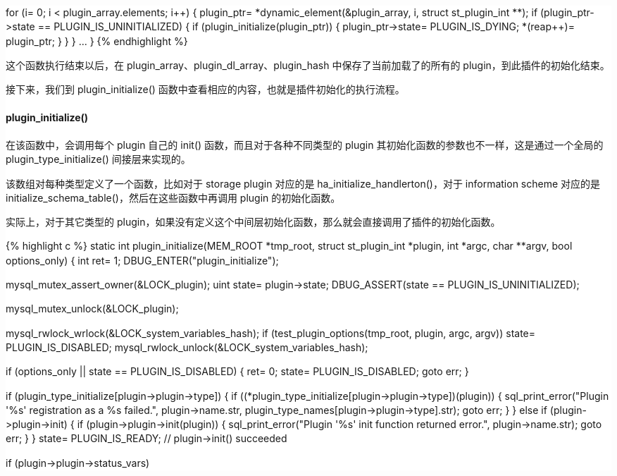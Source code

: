    for (i= 0; i < plugin_array.elements; i++) {
      plugin_ptr= *dynamic_element(&plugin_array, i, struct st_plugin_int **);
      if (plugin_ptr->state == PLUGIN_IS_UNINITIALIZED) {
         if (plugin_initialize(plugin_ptr)) {
            plugin_ptr->state= PLUGIN_IS_DYING;
            *(reap++)= plugin_ptr;
         }
      }
   }
   ...
}
{% endhighlight %}

这个函数执行结束以后，在 plugin_array、plugin_dl_array、plugin_hash 中保存了当前加载了的所有的 plugin，到此插件的初始化结束。

接下来，我们到 plugin_initialize() 函数中查看相应的内容，也就是插件初始化的执行流程。

#### plugin_initialize()

在该函数中，会调用每个 plugin 自己的 init() 函数，而且对于各种不同类型的 plugin 其初始化函数的参数也不一样，这是通过一个全局的 plugin_type_initialize() 间接层来实现的。

该数组对每种类型定义了一个函数，比如对于 storage plugin 对应的是 ha_initialize_handlerton()，对于 information scheme 对应的是 initialize_schema_table()，然后在这些函数中再调用 plugin 的初始化函数。

实际上，对于其它类型的 plugin，如果没有定义这个中间层初始化函数，那么就会直接调用了插件的初始化函数。

{% highlight c %}
static int plugin_initialize(MEM_ROOT *tmp_root, struct st_plugin_int *plugin,
                             int *argc, char **argv, bool options_only)
{
  int ret= 1;
  DBUG_ENTER("plugin_initialize");

  mysql_mutex_assert_owner(&LOCK_plugin);
  uint state= plugin->state;
  DBUG_ASSERT(state == PLUGIN_IS_UNINITIALIZED);

  mysql_mutex_unlock(&LOCK_plugin);

  mysql_rwlock_wrlock(&LOCK_system_variables_hash);
  if (test_plugin_options(tmp_root, plugin, argc, argv))
    state= PLUGIN_IS_DISABLED;
  mysql_rwlock_unlock(&LOCK_system_variables_hash);

  if (options_only || state == PLUGIN_IS_DISABLED) {
    ret= 0;
    state= PLUGIN_IS_DISABLED;
    goto err;
  }

  if (plugin_type_initialize[plugin->plugin->type]) {
    if ((*plugin_type_initialize[plugin->plugin->type])(plugin))
    {
      sql_print_error("Plugin '%s' registration as a %s failed.",
                      plugin->name.str, plugin_type_names[plugin->plugin->type].str);
      goto err;
    }
  } else if (plugin->plugin->init) {
    if (plugin->plugin->init(plugin))
    {
      sql_print_error("Plugin '%s' init function returned error.",
                      plugin->name.str);
      goto err;
    }
  }
  state= PLUGIN_IS_READY; // plugin->init() succeeded

  if (plugin->plugin->status_vars)